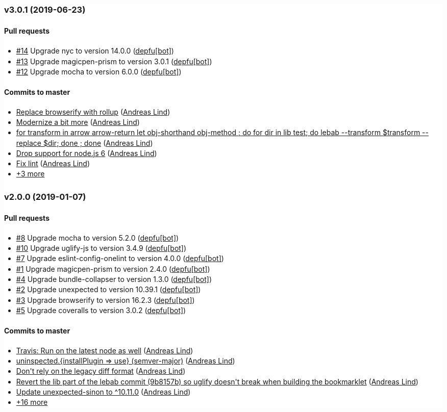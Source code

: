### v3.0.1 (2019-06-23)

#### Pull requests

- [#14](https://github.com/unexpectedjs/uninspected/pull/14) Upgrade nyc to version 14.0.0 ([depfu[bot]](mailto:depfu[bot]@users.noreply.github.com))
- [#13](https://github.com/unexpectedjs/uninspected/pull/13) Upgrade magicpen-prism to version 3.0.1 ([depfu[bot]](mailto:depfu[bot]@users.noreply.github.com))
- [#12](https://github.com/unexpectedjs/uninspected/pull/12) Upgrade mocha to version 6.0.0 ([depfu[bot]](mailto:depfu[bot]@users.noreply.github.com))

#### Commits to master

- [Replace browserify with rollup](https://github.com/unexpectedjs/uninspected/commit/1faa529f90f41cc5481c096c1a939637a611aace) ([Andreas Lind](mailto:andreaslindpetersen@gmail.com))
- [Modernize a bit more](https://github.com/unexpectedjs/uninspected/commit/baf34a6fb0b7f58c7999469b6868311c5e4726a4) ([Andreas Lind](mailto:andreaslindpetersen@gmail.com))
- [for transform in arrow arrow-return let obj-shorthand obj-method ; do for dir in lib test; do lebab --transform $transform --replace $dir; done ; done](https://github.com/unexpectedjs/uninspected/commit/f083a24d9da5631745a2c4325246b8e8b51892e6) ([Andreas Lind](mailto:andreaslindpetersen@gmail.com))
- [Drop support for node.js 6](https://github.com/unexpectedjs/uninspected/commit/b8a958e27f79754a8f20cdcca7f572e2ffa0d768) ([Andreas Lind](mailto:andreaslindpetersen@gmail.com))
- [Fix lint](https://github.com/unexpectedjs/uninspected/commit/fb9a5ea9ff7ce5472be192086c146880b422b245) ([Andreas Lind](mailto:andreaslindpetersen@gmail.com))
- [+3 more](https://github.com/unexpectedjs/uninspected/compare/v2.0.0...v3.0.1)

### v2.0.0 (2019-01-07)

#### Pull requests

- [#8](https://github.com/unexpectedjs/uninspected/pull/8) Upgrade mocha to version 5.2.0 ([depfu[bot]](mailto:depfu[bot]@users.noreply.github.com))
- [#10](https://github.com/unexpectedjs/uninspected/pull/10) Upgrade uglify-js to version 3.4.9 ([depfu[bot]](mailto:depfu[bot]@users.noreply.github.com))
- [#7](https://github.com/unexpectedjs/uninspected/pull/7) Upgrade eslint-config-onelint to version 4.0.0 ([depfu[bot]](mailto:depfu[bot]@users.noreply.github.com))
- [#1](https://github.com/unexpectedjs/uninspected/pull/1) Upgrade magicpen-prism to version 2.4.0 ([depfu[bot]](mailto:depfu[bot]@users.noreply.github.com))
- [#4](https://github.com/unexpectedjs/uninspected/pull/4) Upgrade bundle-collapser to version 1.3.0 ([depfu[bot]](mailto:depfu[bot]@users.noreply.github.com))
- [#2](https://github.com/unexpectedjs/uninspected/pull/2) Upgrade unexpected to version 10.39.1 ([depfu[bot]](mailto:depfu[bot]@users.noreply.github.com))
- [#3](https://github.com/unexpectedjs/uninspected/pull/3) Upgrade browserify to version 16.2.3 ([depfu[bot]](mailto:depfu[bot]@users.noreply.github.com))
- [#5](https://github.com/unexpectedjs/uninspected/pull/5) Upgrade coveralls to version 3.0.2 ([depfu[bot]](mailto:depfu[bot]@users.noreply.github.com))

#### Commits to master

- [Travis: Run on the latest node as well](https://github.com/unexpectedjs/uninspected/commit/91fe18358da489efb5b2dd88c6ec1deb24157d2a) ([Andreas Lind](mailto:andreaslindpetersen@gmail.com))
- [uninspected.{installPlugin =&gt; use} \(semver-major\)](https://github.com/unexpectedjs/uninspected/commit/550d076906c4a265195f6e9a7edede8e008b90a9) ([Andreas Lind](mailto:andreaslindpetersen@gmail.com))
- [Don't rely on the legacy diff format](https://github.com/unexpectedjs/uninspected/commit/3e5b050913017bce1ad9ca72305860a6ab79db85) ([Andreas Lind](mailto:andreaslindpetersen@gmail.com))
- [Revert the lib part of the lebab commit \(9b8157b\) so uglify doesn't break when building the bookmarklet](https://github.com/unexpectedjs/uninspected/commit/38adf53ff2f0d8d49b92b9d063b5e2cd32232318) ([Andreas Lind](mailto:andreaslindpetersen@gmail.com))
- [Update unexpected-sinon to ^10.11.0](https://github.com/unexpectedjs/uninspected/commit/f23db2171266d3436c2bc2cb8dfce26a4ade53af) ([Andreas Lind](mailto:andreaslindpetersen@gmail.com))
- [+16 more](https://github.com/unexpectedjs/uninspected/compare/v1.10.0...v2.0.0)
